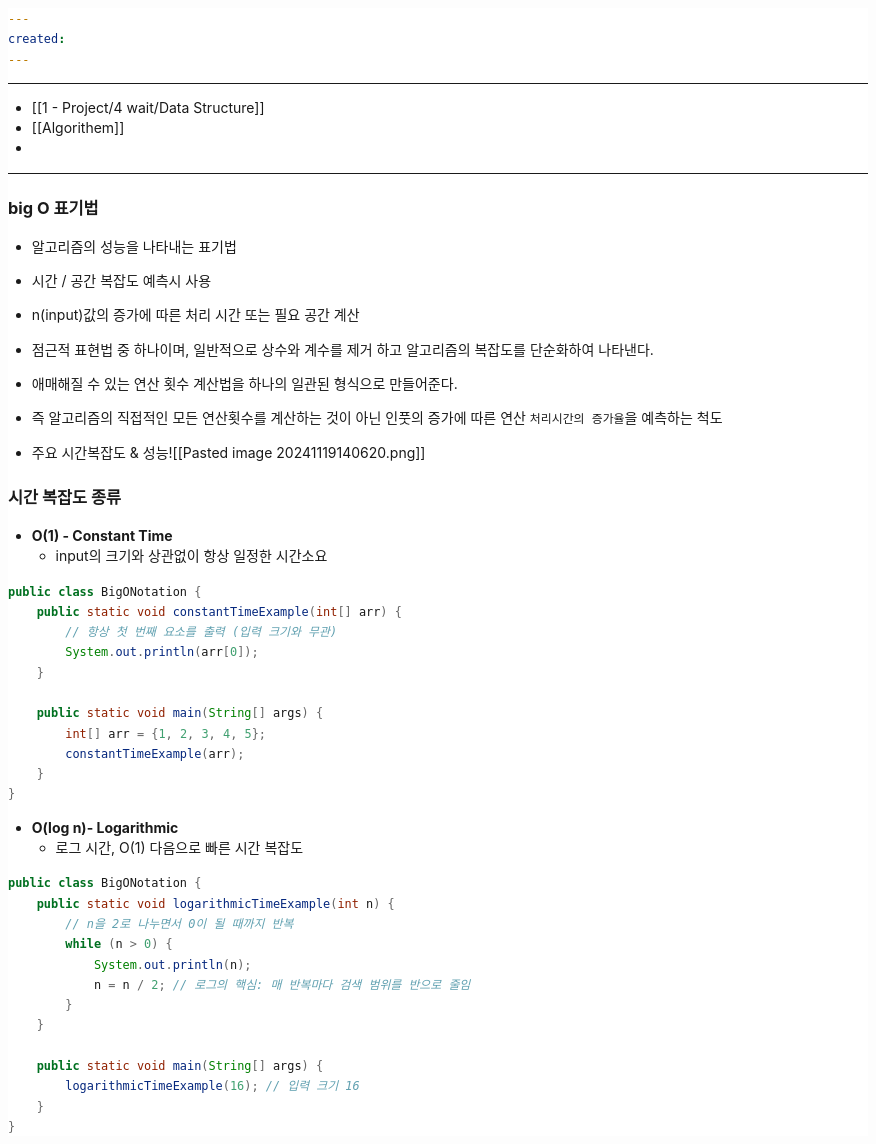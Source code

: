 ```yaml
---
created:
---
```

---
- [[1 - Project/4 wait/Data Structure]]
- [[Algorithem]]
- 
---
### big O 표기법

- 알고리즘의 성능을 나타내는 표기법
- 시간 / 공간 복잡도 예측시 사용
- n(input)값의 증가에 따른 처리 시간 또는 필요 공간 계산

- 점근적 표현법 중 하나이며, 일반적으로 상수와 계수를 제거 하고 알고리즘의 복잡도를 단순화하여 나타낸다.

- 애매해질 수 있는 연산 횟수 계산법을 하나의 일관된 형식으로 만들어준다.

- 즉 알고리즘의 직접적인 모든 연산횟수를 계산하는 것이 아닌 인풋의 증가에 따른 연산 `처리시간의 증가율`을 예측하는 척도
  
- 주요 시간복잡도 & 성능![[Pasted image 20241119140620.png]]

### 시간 복잡도 종류

- **O(1) - Constant Time**
	- input의 크기와 상관없이 항상 일정한 시간소요
	  
```java
public class BigONotation {
    public static void constantTimeExample(int[] arr) {
        // 항상 첫 번째 요소를 출력 (입력 크기와 무관)
        System.out.println(arr[0]);
    }
	
    public static void main(String[] args) {
        int[] arr = {1, 2, 3, 4, 5};
        constantTimeExample(arr);
    }
}
```
	
- **O(log n)- Logarithmic**
	- 로그 시간, O(1) 다음으로 빠른 시간 복잡도
	  
```java
public class BigONotation {
    public static void logarithmicTimeExample(int n) {
        // n을 2로 나누면서 0이 될 때까지 반복
        while (n > 0) {
            System.out.println(n);
            n = n / 2; // 로그의 핵심: 매 반복마다 검색 범위를 반으로 줄임
        }
    }
	
    public static void main(String[] args) {
        logarithmicTimeExample(16); // 입력 크기 16
    }
}
``` 
	
